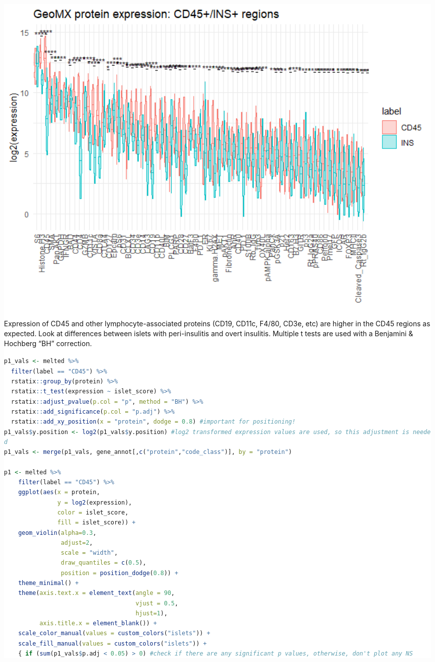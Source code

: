 <img src="geomx_analysis_files/figure-gfm/differences in protein expression by region classification (CD45/INS)-1.png" width="900px" />

Expression of CD45 and other lymphocyte-associated proteins (CD19,
CD11c, F4/80, CD3e, etc) are higher in the CD45 regions as expected.
Look at differences between islets with peri-insulitis and overt
insulitis. Multiple t tests are used with a Benjamini & Hochberg “BH”
correction.

``` r
p1_vals <- melted %>%
  filter(label == "CD45") %>%
  rstatix::group_by(protein) %>%
  rstatix::t_test(expression ~ islet_score) %>%
  rstatix::adjust_pvalue(p.col = "p", method = "BH") %>%
  rstatix::add_significance(p.col = "p.adj") %>% 
  rstatix::add_xy_position(x = "protein", dodge = 0.8) #important for positioning!
p1_vals$y.position <- log2(p1_vals$y.position) #log2 transformed expression values are used, so this adjustment is needed
p1_vals <- merge(p1_vals, gene_annot[,c("protein","code_class")], by = "protein")

p1 <- melted %>%
    filter(label == "CD45") %>%
    ggplot(aes(x = protein, 
               y = log2(expression), 
               color = islet_score, 
               fill = islet_score)) +
    geom_violin(alpha=0.3, 
                adjust=2, 
                scale = "width", 
                draw_quantiles = c(0.5), 
                position = position_dodge(0.8)) +
    theme_minimal() +
    theme(axis.text.x = element_text(angle = 90, 
                                     vjust = 0.5, 
                                     hjust=1),
          axis.title.x = element_blank()) +
    scale_color_manual(values = custom_colors("islets")) +
    scale_fill_manual(values = custom_colors("islets")) +
    { if (sum(p1_vals$p.adj < 0.05) > 0) #check if there are any significant p values, otherwise, don't plot any NS
```
